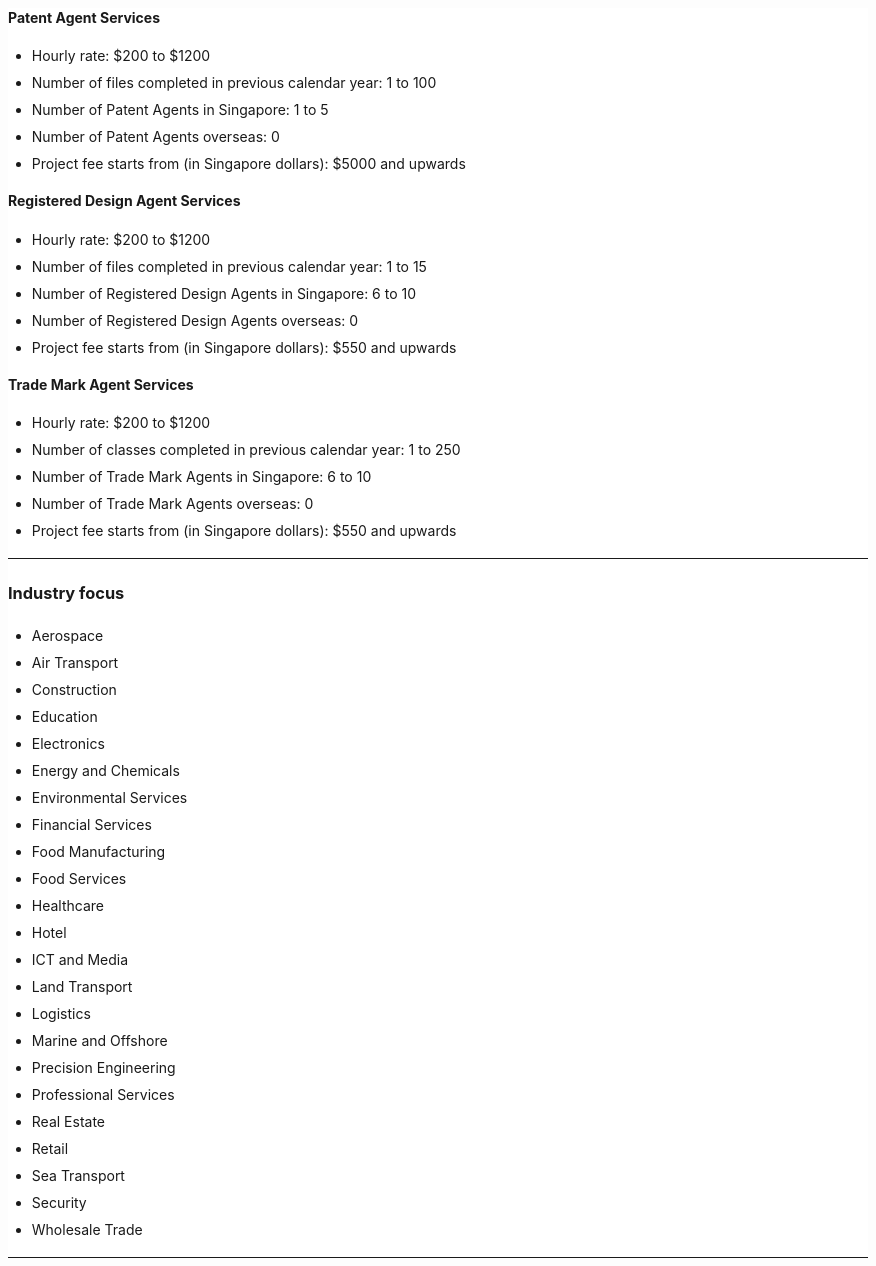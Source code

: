 **Patent Agent Services**

<ul>
<li style='line-height: 27px; margin: 0px 0px !important'>Hourly rate:  $200 to $1200</li>
<li style='line-height: 27px; margin: 0px 0px !important'>Number of files completed in previous calendar year: 1 to 100</li>
<li style='line-height: 27px; margin: 0px 0px !important'>Number of Patent Agents in Singapore: 1 to 5</li>
<li style='line-height: 27px; margin: 0px 0px !important'>Number of Patent Agents overseas: 0</li>
<li style='line-height: 27px; margin: 0px 0px !important'>Project fee starts from (in Singapore dollars):  $5000 and upwards</li>
</ul>

**Registered Design Agent Services**

<ul>
<li style='line-height: 27px; margin: 0px 0px !important'>Hourly rate: $200 to $1200</li>
<li style='line-height: 27px; margin: 0px 0px !important'>Number of files completed in previous calendar year: 1 to 15</li>
<li style='line-height: 27px; margin: 0px 0px !important'>Number of Registered Design Agents in Singapore: 6 to 10</li>
<li style='line-height: 27px; margin: 0px 0px !important'>Number of Registered Design Agents overseas: 0</li>
<li style='line-height: 27px; margin: 0px 0px !important'>Project fee starts from (in Singapore dollars): $550 and upwards</li>
</ul>

**Trade Mark Agent Services**

<ul>
<li style='line-height: 27px; margin: 0px 0px !important'>Hourly rate:  $200 to $1200</li>
<li style='line-height: 27px; margin: 0px 0px !important'>Number of classes completed in previous calendar year: 1 to 250</li>
<li style='line-height: 27px; margin: 0px 0px !important'>Number of Trade Mark Agents in Singapore: 6 to 10</li>
<li style='line-height: 27px; margin: 0px 0px !important'>Number of Trade Mark Agents overseas: 0</li>
<li style='line-height: 27px; margin: 0px 0px !important'>Project fee starts from (in Singapore dollars):  $550 and upwards</li>
</ul>

---
<a name='industry-focus'></a>
### Industry focus

<ul><li style='line-height: 27px; margin: 0px 0px !important'> Aerospace</li><li style='line-height: 27px; margin: 0px 0px !important'>Air Transport</li><li style='line-height: 27px; margin: 0px 0px !important'>Construction</li><li style='line-height: 27px; margin: 0px 0px !important'>Education</li><li style='line-height: 27px; margin: 0px 0px !important'>Electronics</li><li style='line-height: 27px; margin: 0px 0px !important'>Energy and Chemicals</li><li style='line-height: 27px; margin: 0px 0px !important'>Environmental Services</li><li style='line-height: 27px; margin: 0px 0px !important'>Financial Services</li><li style='line-height: 27px; margin: 0px 0px !important'>Food Manufacturing</li><li style='line-height: 27px; margin: 0px 0px !important'>Food Services</li><li style='line-height: 27px; margin: 0px 0px !important'>Healthcare</li><li style='line-height: 27px; margin: 0px 0px !important'>Hotel</li><li style='line-height: 27px; margin: 0px 0px !important'>ICT and Media</li><li style='line-height: 27px; margin: 0px 0px !important'>Land Transport</li><li style='line-height: 27px; margin: 0px 0px !important'>Logistics</li><li style='line-height: 27px; margin: 0px 0px !important'>Marine and Offshore</li><li style='line-height: 27px; margin: 0px 0px !important'>Precision Engineering</li><li style='line-height: 27px; margin: 0px 0px !important'>Professional Services</li><li style='line-height: 27px; margin: 0px 0px !important'>Real Estate</li><li style='line-height: 27px; margin: 0px 0px !important'>Retail</li><li style='line-height: 27px; margin: 0px 0px !important'>Sea Transport</li><li style='line-height: 27px; margin: 0px 0px !important'>Security</li><li style='line-height: 27px; margin: 0px 0px !important'>Wholesale Trade</li></ul>

---